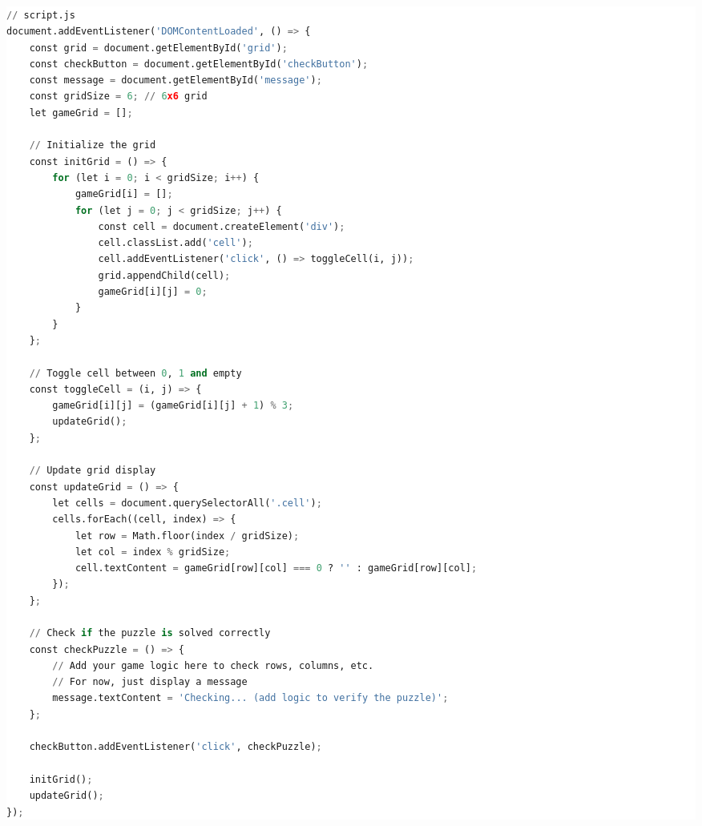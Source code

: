 
```python
// script.js
document.addEventListener('DOMContentLoaded', () => {
    const grid = document.getElementById('grid');
    const checkButton = document.getElementById('checkButton');
    const message = document.getElementById('message');
    const gridSize = 6; // 6x6 grid
    let gameGrid = [];

    // Initialize the grid
    const initGrid = () => {
        for (let i = 0; i < gridSize; i++) {
            gameGrid[i] = [];
            for (let j = 0; j < gridSize; j++) {
                const cell = document.createElement('div');
                cell.classList.add('cell');
                cell.addEventListener('click', () => toggleCell(i, j));
                grid.appendChild(cell);
                gameGrid[i][j] = 0;
            }
        }
    };

    // Toggle cell between 0, 1 and empty
    const toggleCell = (i, j) => {
        gameGrid[i][j] = (gameGrid[i][j] + 1) % 3;
        updateGrid();
    };

    // Update grid display
    const updateGrid = () => {
        let cells = document.querySelectorAll('.cell');
        cells.forEach((cell, index) => {
            let row = Math.floor(index / gridSize);
            let col = index % gridSize;
            cell.textContent = gameGrid[row][col] === 0 ? '' : gameGrid[row][col];
        });
    };

    // Check if the puzzle is solved correctly
    const checkPuzzle = () => {
        // Add your game logic here to check rows, columns, etc.
        // For now, just display a message
        message.textContent = 'Checking... (add logic to verify the puzzle)';
    };

    checkButton.addEventListener('click', checkPuzzle);

    initGrid();
    updateGrid();
});

```
